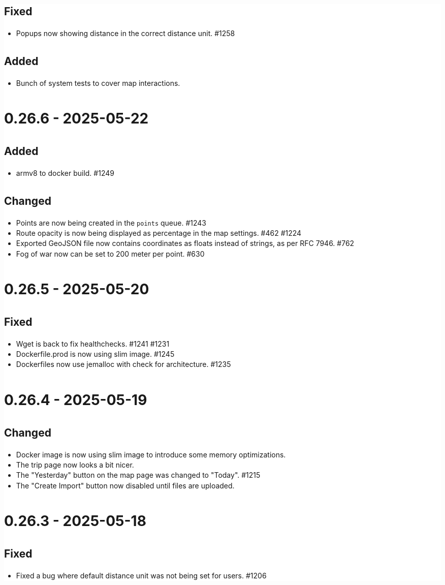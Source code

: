 ## Fixed

- Popups now showing distance in the correct distance unit. #1258

## Added

- Bunch of system tests to cover map interactions.


# 0.26.6 - 2025-05-22

## Added

- armv8 to docker build. #1249

## Changed

- Points are now being created in the `points` queue. #1243
- Route opacity is now being displayed as percentage in the map settings. #462 #1224
- Exported GeoJSON file now contains coordinates as floats instead of strings, as per RFC 7946. #762
- Fog of war now can be set to 200 meter per point. #630
# 0.26.5 - 2025-05-20

## Fixed

- Wget is back to fix healthchecks. #1241 #1231
- Dockerfile.prod is now using slim image. #1245
- Dockerfiles now use jemalloc with check for architecture. #1235

# 0.26.4 - 2025-05-19

## Changed

- Docker image is now using slim image to introduce some memory optimizations.
- The trip page now looks a bit nicer.
- The "Yesterday" button on the map page was changed to "Today". #1215
- The "Create Import" button now disabled until files are uploaded.

# 0.26.3 - 2025-05-18

## Fixed

- Fixed a bug where default distance unit was not being set for users. #1206
